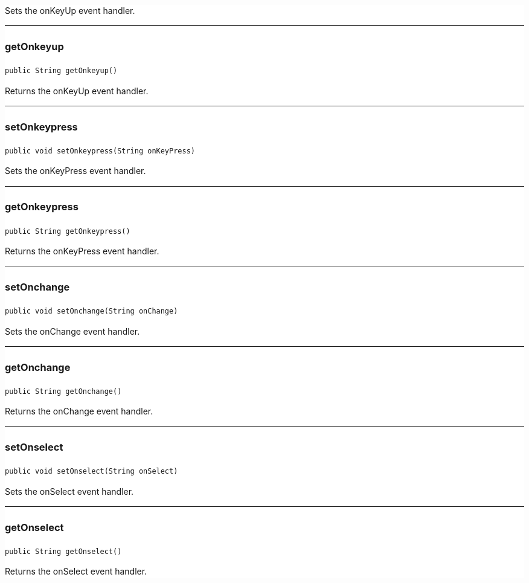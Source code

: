 Sets the onKeyUp event handler.

------------------------------------------------------------------------

### getOnkeyup

    public String getOnkeyup()

Returns the onKeyUp event handler.

------------------------------------------------------------------------

### setOnkeypress

    public void setOnkeypress(String onKeyPress)

Sets the onKeyPress event handler.

------------------------------------------------------------------------

### getOnkeypress

    public String getOnkeypress()

Returns the onKeyPress event handler.

------------------------------------------------------------------------

### setOnchange

    public void setOnchange(String onChange)

Sets the onChange event handler.

------------------------------------------------------------------------

### getOnchange

    public String getOnchange()

Returns the onChange event handler.

------------------------------------------------------------------------

### setOnselect

    public void setOnselect(String onSelect)

Sets the onSelect event handler.

------------------------------------------------------------------------

### getOnselect

    public String getOnselect()

Returns the onSelect event handler.
